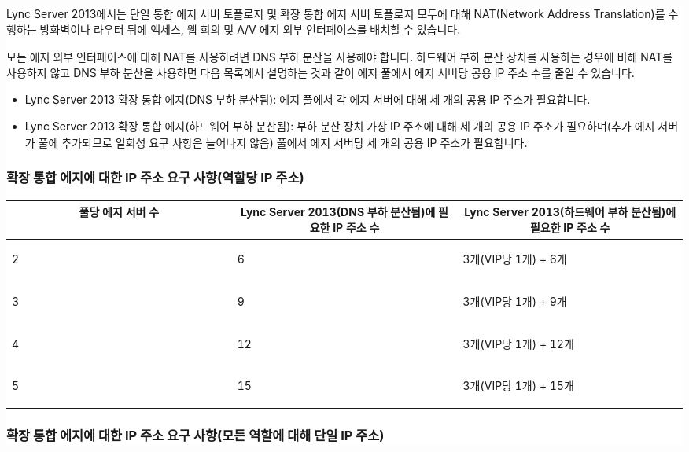 
Lync Server 2013에서는 단일 통합 에지 서버 토폴로지 및 확장 통합 에지 서버 토폴로지 모두에 대해 NAT(Network Address Translation)를 수행하는 방화벽이나 라우터 뒤에 액세스, 웹 회의 및 A/V 에지 외부 인터페이스를 배치할 수 있습니다.

모든 에지 외부 인터페이스에 대해 NAT를 사용하려면 DNS 부하 분산을 사용해야 합니다. 하드웨어 부하 분산 장치를 사용하는 경우에 비해 NAT를 사용하지 않고 DNS 부하 분산을 사용하면 다음 목록에서 설명하는 것과 같이 에지 풀에서 에지 서버당 공용 IP 주소 수를 줄일 수 있습니다.

  - Lync Server 2013 확장 통합 에지(DNS 부하 분산됨): 에지 풀에서 각 에지 서버에 대해 세 개의 공용 IP 주소가 필요합니다.

  - Lync Server 2013 확장 통합 에지(하드웨어 부하 분산됨): 부하 분산 장치 가상 IP 주소에 대해 세 개의 공용 IP 주소가 필요하며(추가 에지 서버가 풀에 추가되므로 일회성 요구 사항은 늘어나지 않음) 풀에서 에지 서버당 세 개의 공용 IP 주소가 필요합니다.

### 확장 통합 에지에 대한 IP 주소 요구 사항(역할당 IP 주소)

<table>
<colgroup>
<col style="width: 33%" />
<col style="width: 33%" />
<col style="width: 33%" />
</colgroup>
<thead>
<tr class="header">
<th>풀당 에지 서버 수</th>
<th>Lync Server 2013(DNS 부하 분산됨)에 필요한 IP 주소 수</th>
<th>Lync Server 2013(하드웨어 부하 분산됨)에 필요한 IP 주소 수</th>
</tr>
</thead>
<tbody>
<tr class="odd">
<td><p>2</p></td>
<td><p>6</p></td>
<td><p>3개(VIP당 1개) + 6개</p></td>
</tr>
<tr class="even">
<td><p>3</p></td>
<td><p>9</p></td>
<td><p>3개(VIP당 1개) + 9개</p></td>
</tr>
<tr class="odd">
<td><p>4</p></td>
<td><p>12</p></td>
<td><p>3개(VIP당 1개) + 12개</p></td>
</tr>
<tr class="even">
<td><p>5</p></td>
<td><p>15</p></td>
<td><p>3개(VIP당 1개) + 15개</p></td>
</tr>
</tbody>
</table>


### 확장 통합 에지에 대한 IP 주소 요구 사항(모든 역할에 대해 단일 IP 주소)
